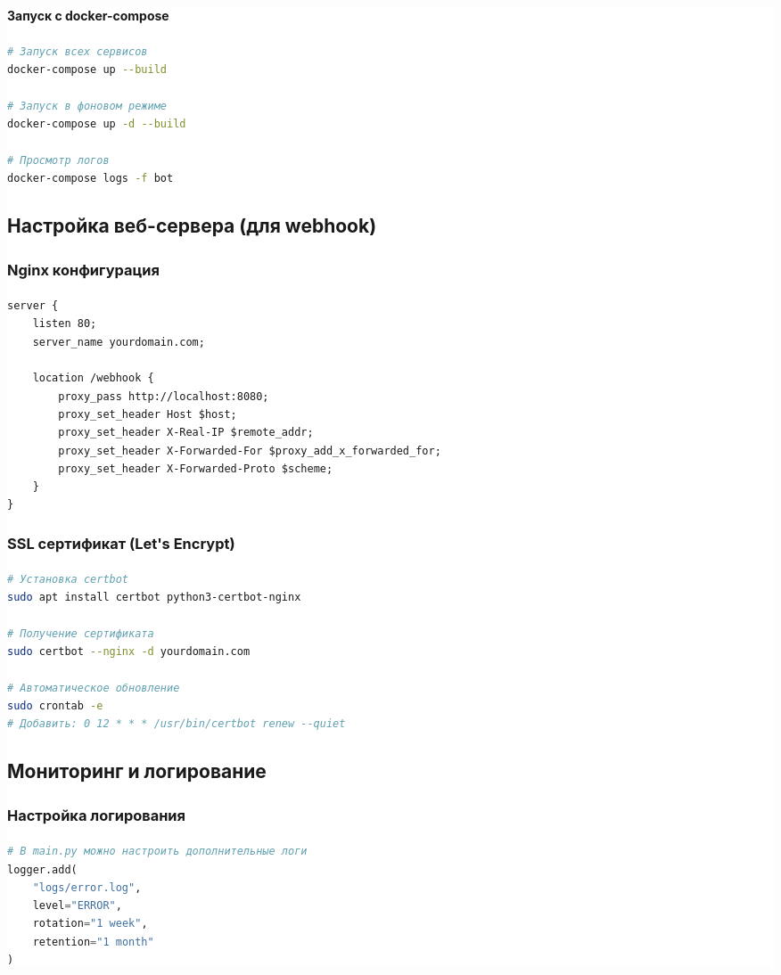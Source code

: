 #### Запуск с docker-compose
```bash
# Запуск всех сервисов
docker-compose up --build

# Запуск в фоновом режиме
docker-compose up -d --build

# Просмотр логов
docker-compose logs -f bot
```

## Настройка веб-сервера (для webhook)

### Nginx конфигурация

```nginx
server {
    listen 80;
    server_name yourdomain.com;
    
    location /webhook {
        proxy_pass http://localhost:8080;
        proxy_set_header Host $host;
        proxy_set_header X-Real-IP $remote_addr;
        proxy_set_header X-Forwarded-For $proxy_add_x_forwarded_for;
        proxy_set_header X-Forwarded-Proto $scheme;
    }
}
```

### SSL сертификат (Let's Encrypt)

```bash
# Установка certbot
sudo apt install certbot python3-certbot-nginx

# Получение сертификата
sudo certbot --nginx -d yourdomain.com

# Автоматическое обновление
sudo crontab -e
# Добавить: 0 12 * * * /usr/bin/certbot renew --quiet
```

## Мониторинг и логирование

### Настройка логирования

```python
# В main.py можно настроить дополнительные логи
logger.add(
    "logs/error.log",
    level="ERROR",
    rotation="1 week",
    retention="1 month"
)
```
